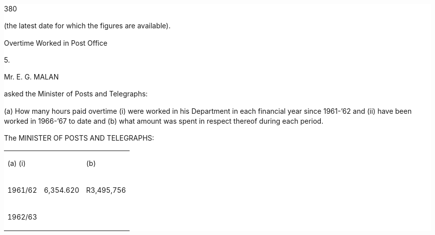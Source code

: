 <td><p>380</p></td>

</tr>

<tr>

<td><p></p></td>

<td colspan="3"><p>(the latest date for which the figures are available).</p></td>

</tr>

</table>

</answer>

</writtenStatements>

<writtenStatements>

<heading>Overtime Worked in Post Office</heading>

<question by="#malan" to="#minister_of_posts_and_telegraphs">

<num>5.</num>

<from>Mr. E. G. MALAN</from>

<p>asked the Minister of Posts and Telegraphs:</p>

<p>(a) How many hours paid overtime (i) were worked in his Department in each financial year since 1961-&#x2019;62 and (ii) have been worked in 1966-&#x2019;67 to date and (b) what amount was spent in respect thereof during each period.</p>

</question>

<answer by="#minister_of_posts_and_telegraphs" to="#malan">

<from>The MINISTER OF POSTS AND TELEGRAPHS:</from>

<table>

<tr>

<td><p>(a) (i)</p></td>

<td><p></p></td>

<td><p>(b)</p></td>

</tr>

<tr>

<td><p>1961/62</p></td>

<td><p>6,354.620</p></td>

<td><p>R3,495,756</p></td>

</tr>

<tr>

<td><p>1962/63</p></td>
